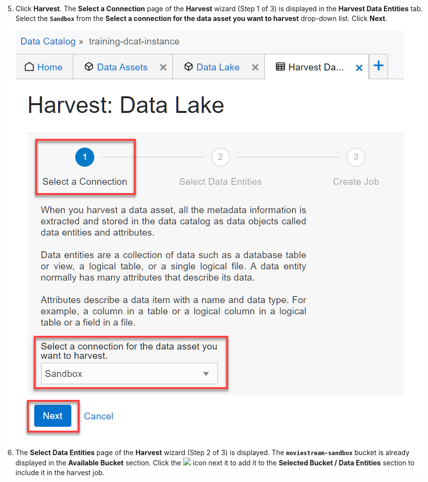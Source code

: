 5. Click **Harvest**. The **Select a Connection** page of the **Harvest** wizard (Step 1 of 3) is displayed in the **Harvest Data Entities** tab. Select the **`Sandbox`** from the **Select a connection for the data asset you want to harvest** drop-down list. Click **Next**.

      ![](./images/harvest-sandbox-step-1.png " ")

6. The **Select Data Entities** page of the **Harvest** wizard (Step 2 of 3) is displayed. The **`moviestream-sandbox`** bucket is already displayed in the **Available Bucket** section. Click the ![](./images/add-entity-icon.png>) icon next it to add it to the **Selected Bucket / Data Entities** section to include it in the harvest job.
